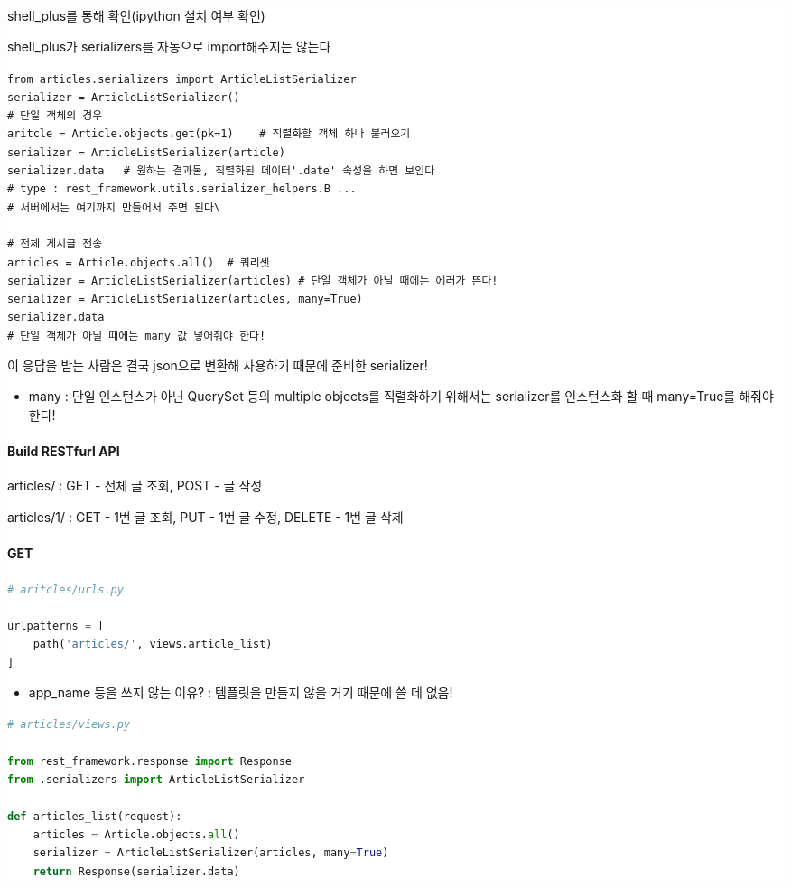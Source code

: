 

shell_plus를 통해 확인(ipython  설치 여부 확인)

shell_plus가 serializers를 자동으로 import해주지는 않는다

```shell
from articles.serializers import ArticleListSerializer
serializer = ArticleListSerializer()
# 단일 객체의 경우
aritcle = Article.objects.get(pk=1)    # 직렬화할 객체 하나 불러오기
serializer = ArticleListSerializer(article)
serializer.data   # 원하는 결과물, 직렬화된 데이터'.date' 속성을 하면 보인다
# type : rest_framework.utils.serializer_helpers.B ...
# 서버에서는 여기까지 만들어서 주면 된다\

# 전체 게시글 전송
articles = Article.objects.all()  # 쿼리셋
serializer = ArticleListSerializer(articles) # 단일 객체가 아닐 때에는 에러가 뜬다!
serializer = ArticleListSerializer(articles, many=True) 
serializer.data 
# 단일 객체가 아닐 때에는 many 값 넣어줘야 한다!
```

이 응답을 받는 사람은 결국 json으로 변환해 사용하기 때문에 준비한 serializer!

- many : 단일 인스턴스가 아닌 QuerySet 등의 multiple objects를 직렬화하기 위해서는 serializer를 인스턴스화 할 때 many=True를 해줘야 한다!



#### Build RESTfurl API

articles/ : GET - 전체 글 조회, POST - 글 작성

articles/1/ : GET - 1번 글 조회, PUT - 1번 글 수정, DELETE - 1번 글 삭제 



#### GET

```python
# aritcles/urls.py

urlpatterns = [
    path('articles/', views.article_list)
]
```

- app_name 등을 쓰지 않는 이유? : 템플릿을 만들지 않을 거기 때문에 쓸 데 없음!

```python
# articles/views.py

from rest_framework.response import Response
from .serializers import ArticleListSerializer

def articles_list(request):
    articles = Article.objects.all()
    serializer = ArticleListSerializer(articles, many=True)
    return Response(serializer.data)
```
